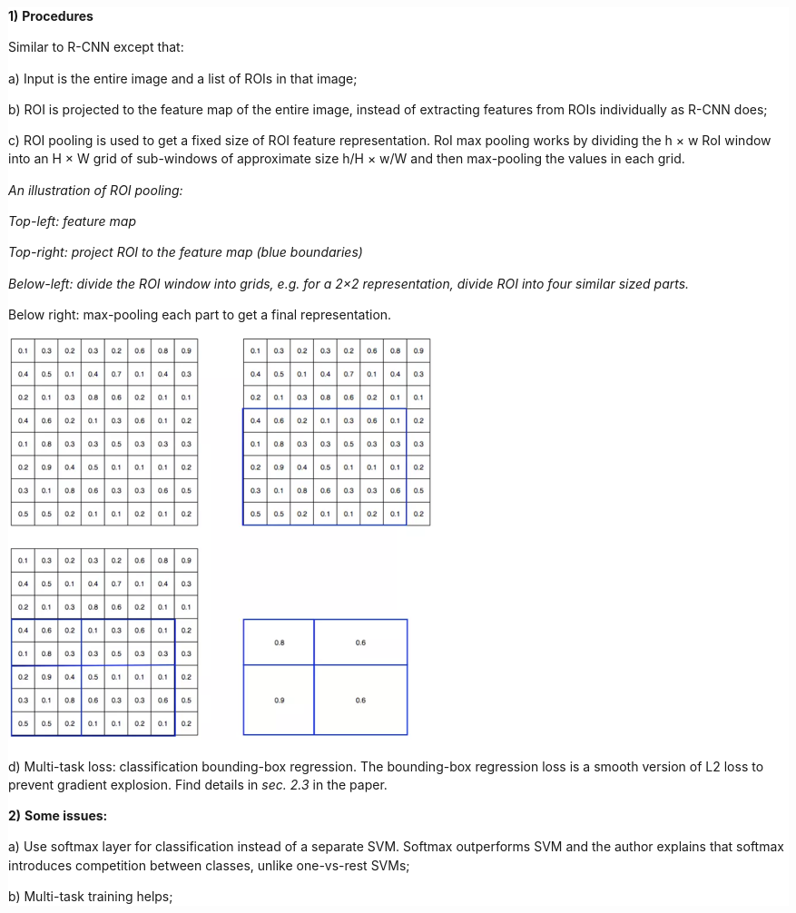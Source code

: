 **1)**  **Procedures**

Similar to R-CNN except that:

a)  Input is the entire image and a list of ROIs in that image;

b)  ROI is projected to the feature map of the entire image, instead of extracting features from ROIs individually as R-CNN does;

c)  ROI pooling is used to get a fixed size of ROI feature representation. RoI max pooling works by dividing the h × w RoI window into an H × W grid of sub-windows of approximate size h/H × w/W and then max-pooling the values in each grid.

*An illustration of ROI pooling:*

*Top-left: feature map*

*Top-right: project ROI to the feature map (blue boundaries)*

*Below-left: divide the ROI window into grids, e.g. for a 2×2 representation, divide ROI into four similar sized parts.*

Below right: max-pooling each part to get a final representation.

![1548423693087](assets/1548423693087.png)

d)  Multi-task loss: classification bounding-box regression. The bounding-box regression loss is a smooth version of L2 loss to prevent gradient explosion. Find details in *sec. 2.3* in the paper.

**2)**   **Some issues:**

a)  Use softmax layer for classification instead of a separate SVM. Softmax outperforms SVM and the author explains that softmax introduces competition between classes, unlike one-vs-rest SVMs;

b)  Multi-task training helps;
